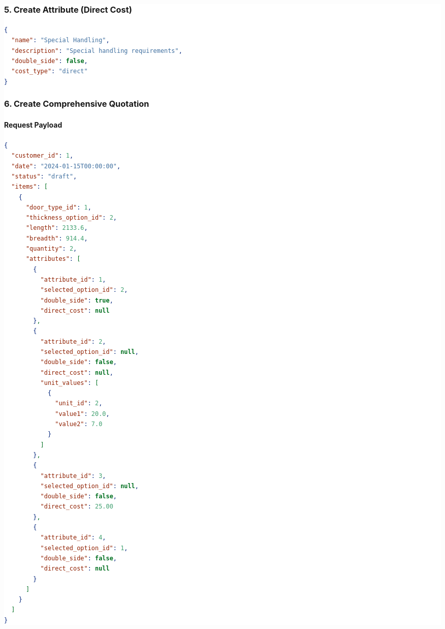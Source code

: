 ### 5. Create Attribute (Direct Cost)
```json
{
  "name": "Special Handling",
  "description": "Special handling requirements",
  "double_side": false,
  "cost_type": "direct"
}
```

### 6. Create Comprehensive Quotation

#### Request Payload
```json
{
  "customer_id": 1,
  "date": "2024-01-15T00:00:00",
  "status": "draft",
  "items": [
    {
      "door_type_id": 1,
      "thickness_option_id": 2,
      "length": 2133.6,
      "breadth": 914.4,
      "quantity": 2,
      "attributes": [
        {
          "attribute_id": 1,
          "selected_option_id": 2,
          "double_side": true,
          "direct_cost": null
        },
        {
          "attribute_id": 2,
          "selected_option_id": null,
          "double_side": false,
          "direct_cost": null,
          "unit_values": [
            {
              "unit_id": 2,
              "value1": 20.0,
              "value2": 7.0
            }
          ]
        },
        {
          "attribute_id": 3,
          "selected_option_id": null,
          "double_side": false,
          "direct_cost": 25.00
        },
        {
          "attribute_id": 4,
          "selected_option_id": 1,
          "double_side": false,
          "direct_cost": null
        }
      ]
    }
  ]
}
```
